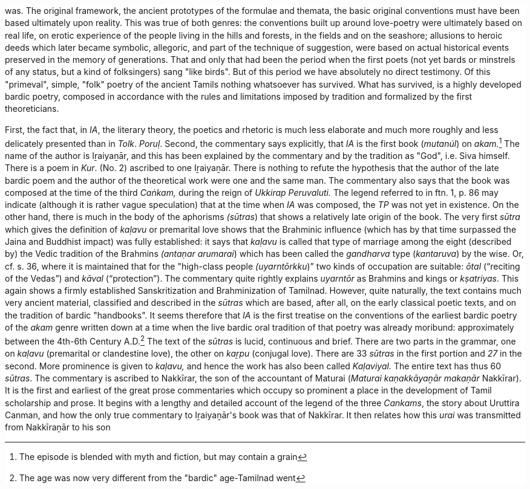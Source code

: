 was. The original framework, the ancient prototypes of the formulae and
themata, the basic original conventions must have been based ultimately
upon reality. This was true of both genres: the conventions built up around
love-poetry were ultimately based on real life, on erotic experience of the
people living in the hills and forests, in the fields and on the seashore; allusions
to heroic deeds which later became symbolic, allegoric, and part of
the technique of suggestion, were based on actual historical events preserved
in the memory of generations. That and only that had been the period when
the first poets (not yet bards or minstrels of any status, but a kind of folksingers)
sang "like birds". But of this period we have absolutely no direct
testimony. Of this "primeval", simple, "folk" poetry of the ancient Tamils
nothing whatsoever has survived. What has survived, is a highly developed
bardic poetry, composed in accordance with the rules and limitations imposed
by tradition and formalized by the first theoreticians.




First, the fact that, in *IA*, the literary theory, the poetics and
rhetoric is much less elaborate and much more roughly and less
delicately presented than in *Tolk*. *Poruḷ*. Second, the commentary
says explicitly, that *IA* is the first book (*mutanúl*) on *akam.*[^akam-commentary] The
name of the author is Iṟaiyaṉār, and this has been explained by the
commentary and by the tradition as "God", i.e. Siva himself.
There is a poem in *Kur*. (No. 2) ascribed to one Iṟaiyaṉār. There is
nothing to refute the hypothesis that the author of the late bardic
poem and the author of the theoretical work were one and the same
man. The commentary also says that the book was composed at the
time of the third *Caṅkam,* during the reign of *Ukkirap Peruvaluti.*
The legend referred to in ftn. 1, p. 86 may indicate (although it is
rather vague speculation) that at the time when *IA* was composed,
the *TP* was not yet in existence. On the other hand, there is much
in the body of the aphorisms *(sūtras*) that shows a relatively late
origin of the book. The very first *sūtra* which gives the definition of
*kaḷavu* or premarital love shows that the Brahminic influence
(which has by that time surpassed the Jaina and Buddhist impact)
was fully established: it says that *kaḷavu* is called that type of
marriage among the eight (described by) the Vedic tradition of the
Brahmins *(antaṇar arumarai*) which has been called the *gandharva*
type (*kantaruva*) by the wise. Or, cf. s. 36, where it is maintained that
for the "high-class people *(uyarntōrkku*)” two kinds of occupation
are suitable: *ōtal* (“reciting of the Vedas”) and *kāval* (“protection”).
The commentary quite rightly explains *uyarntōr* as Brahmins and
kings or *kṣatriyas*. This again shows a firmly established Sanskritization
and Brahminization of Tamilnad. However, quite naturally,
the text contains much very ancient material, classified and described
in the *sūtras* which are based, after all, on the early classical poetic texts,
and on the tradition of bardic "handbooks". It seems therefore that *IA*
is the first treatise on the conventions of the earliest bardic poetry of
the *akam* genre written down at a time when the live bardic oral
tradition of that poetry was already moribund: approximately
between the 4th-6th Century A.D.[^bardic-oral-poetry] The text of the *sūtras* is lucid,
continuous and brief. There are two parts in the grammar, one on
*kaḷavu* (premarital or clandestine love), the other on *kaṟpu* (conjugal
love). There are 33 *sūtras* in the first portion and *27* in the second.
More prominence is given to *kaḷavu,* and hence the work has also
been called *Kaḷaviyal.* The entire text has thus 60 *sūtras*. The
commentary is ascribed to Nakkīrar, the son of the accountant of
Maturai (*Maturai kaṇakkāyaṉār makaṇār* Nakkīrar). It is the first
and earliest of the great prose commentaries which occupy so
prominent a place in the development of Tamil scholarship and prose.
It begins with a lengthy and detailed account of the legend of the
three *Cankams*, the story about Uruttira Canman, and how the only
true commentary to Iṟaiyaṉār's book was that of Nakkīrar. It then
relates how this *urai* was transmitted from Nakkīraṉār to his son

[^alive]: Some authors maintained that the rigid adherence to the conventions
[^akam-commentary]: The episode is blended with myth and fiction, but may contain a grain
[^bardic-oral-poetry]: The age was now very different from the "bardic" age-Tamilnad went
[^many-similes]: Cf. such passages as e.g. on s. 2: *ivalum utan pirantu uțan vaļarntu nir*
[^anonymous]: According to *TP,* ss. 54-5, in the five phases of *akam*, "no names of persons
[^literary-hero]: The literary hero is called *kilavōn*, lit. "old man” *(DED* 1315), also
[^hill-chief]: *cilampan* (?< Skt. or Pkt.) "hillman; chief of the hill tribe"; poruppan
[^hill-woman]: *koțicci* (? DED 1704) “woman of the hill-tribe"; *kuratti* (cf. *DED* 1530
[^kuravar]: *kuṛavar* (*DED* 1530); *kunravar* (*DED* 1548) "hillmen, mountaineers”
[^harbor-lord]: *turaivan* "he of the harbour; lord of the harbour” *(DED* 2773); *konkan*
[^fisherman-tribe]: *nuļai* "fishermen-tribe, fishermen-caste”; *nulaicci* "she of the fishermentribe";
[^kaviri-town]: E.g. Kāvirippattinam, lit. "the harbour-town on the Kaviri”, the
[^seaside-town]: *DED* 3332 "seaside village, town, village". Preserved in the modern
[^paratar]: Cf. *DED* 3263. ? Skt *bharata-* “barbarian". To this day, the fishermen of
[^arrow]: Connected for sure with *DED* 691 ey “to discharge arrows, n. arrow";
[^stronghold]: Connected prob. with DED 1542 "stronghold, fort" or DED 1541
[^herdsman]: iṭai* (*DED* 382) "the herdsmen caste". *āyar: DED* 283; *ay* "the cowherd
[^marriage-drum]: *maṇamulavu,* lit. "marriage-drum"; *nellari kiṇai*, lit. prob. "paddyharvesting
[^low-status]: *DED* 929 *kaṭaiyar* "men of the lowest caste or status"; *uḻavar (DED*
[^early-tamil-literary-theories]: M. Varadarajan, "Literary Theories in Early Tamil-*Eṭṭuttokai”,* Proc.
[^head-to-foot]: Cf. the medieval Tamil term *kēcāti pāta varuṇanai* "description from head
[^literary-theories-52-53]: in "Literary Theories in Early Tamil-*Ettuttokai*", pp. 52-53.